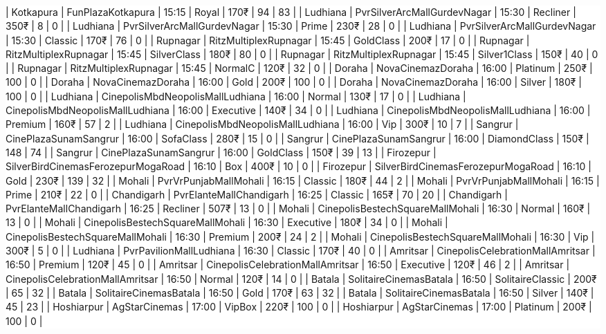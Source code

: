 | Kotkapura      | FunPlazaKotkapura                      | 15:15 | Royal            |  170₹ |       94 |     83 |
| Ludhiana       | PvrSilverArcMallGurdevNagar            | 15:30 | Recliner         |  350₹ |        8 |      0 |
| Ludhiana       | PvrSilverArcMallGurdevNagar            | 15:30 | Prime            |  230₹ |       28 |      0 |
| Ludhiana       | PvrSilverArcMallGurdevNagar            | 15:30 | Classic          |  170₹ |       76 |      0 |
| Rupnagar       | RitzMultiplexRupnagar                  | 15:45 | GoldClass        |  200₹ |       17 |      0 |
| Rupnagar       | RitzMultiplexRupnagar                  | 15:45 | SilverClass      |  180₹ |       80 |      0 |
| Rupnagar       | RitzMultiplexRupnagar                  | 15:45 | Silver1Class     |  150₹ |       40 |      0 |
| Rupnagar       | RitzMultiplexRupnagar                  | 15:45 | NormalC          |  120₹ |       32 |      0 |
| Doraha         | NovaCinemazDoraha                      | 16:00 | Platinum         |  250₹ |      100 |      0 |
| Doraha         | NovaCinemazDoraha                      | 16:00 | Gold             |  200₹ |      100 |      0 |
| Doraha         | NovaCinemazDoraha                      | 16:00 | Silver           |  180₹ |      100 |      0 |
| Ludhiana       | CinepolisMbdNeopolisMallLudhiana       | 16:00 | Normal           |  130₹ |       17 |      0 |
| Ludhiana       | CinepolisMbdNeopolisMallLudhiana       | 16:00 | Executive        |  140₹ |       34 |      0 |
| Ludhiana       | CinepolisMbdNeopolisMallLudhiana       | 16:00 | Premium          |  160₹ |       57 |      2 |
| Ludhiana       | CinepolisMbdNeopolisMallLudhiana       | 16:00 | Vip              |  300₹ |       10 |      7 |
| Sangrur        | CinePlazaSunamSangrur                  | 16:00 | SofaClass        |  280₹ |       15 |      0 |
| Sangrur        | CinePlazaSunamSangrur                  | 16:00 | DiamondClass     |  150₹ |      148 |     74 |
| Sangrur        | CinePlazaSunamSangrur                  | 16:00 | GoldClass        |  150₹ |       39 |     13 |
| Firozepur      | SilverBirdCinemasFerozepurMogaRoad     | 16:10 | Box              |  400₹ |       10 |      0 |
| Firozepur      | SilverBirdCinemasFerozepurMogaRoad     | 16:10 | Gold             |  230₹ |      139 |     32 |
| Mohali         | PvrVrPunjabMallMohali                  | 16:15 | Classic          |  180₹ |       44 |      2 |
| Mohali         | PvrVrPunjabMallMohali                  | 16:15 | Prime            |  210₹ |       22 |      0 |
| Chandigarh     | PvrElanteMallChandigarh                | 16:25 | Classic          |  165₹ |       70 |     20 |
| Chandigarh     | PvrElanteMallChandigarh                | 16:25 | Recliner         |  507₹ |       13 |      0 |
| Mohali         | CinepolisBestechSquareMallMohali       | 16:30 | Normal           |  160₹ |       13 |      0 |
| Mohali         | CinepolisBestechSquareMallMohali       | 16:30 | Executive        |  180₹ |       34 |      0 |
| Mohali         | CinepolisBestechSquareMallMohali       | 16:30 | Premium          |  200₹ |       24 |      2 |
| Mohali         | CinepolisBestechSquareMallMohali       | 16:30 | Vip              |  300₹ |        5 |      0 |
| Ludhiana       | PvrPavilionMallLudhiana                | 16:30 | Classic          |  170₹ |       40 |      0 |
| Amritsar       | CinepolisCelebrationMallAmritsar       | 16:50 | Premium          |  120₹ |       45 |      0 |
| Amritsar       | CinepolisCelebrationMallAmritsar       | 16:50 | Executive        |  120₹ |       46 |      2 |
| Amritsar       | CinepolisCelebrationMallAmritsar       | 16:50 | Normal           |  120₹ |       14 |      0 |
| Batala         | SolitaireCinemasBatala                 | 16:50 | SolitaireClassic |  200₹ |       65 |     32 |
| Batala         | SolitaireCinemasBatala                 | 16:50 | Gold             |  170₹ |       63 |     32 |
| Batala         | SolitaireCinemasBatala                 | 16:50 | Silver           |  140₹ |       45 |     23 |
| Hoshiarpur     | AgStarCinemas                          | 17:00 | VipBox           |  220₹ |      100 |      0 |
| Hoshiarpur     | AgStarCinemas                          | 17:00 | Platinum         |  200₹ |      100 |      0 |